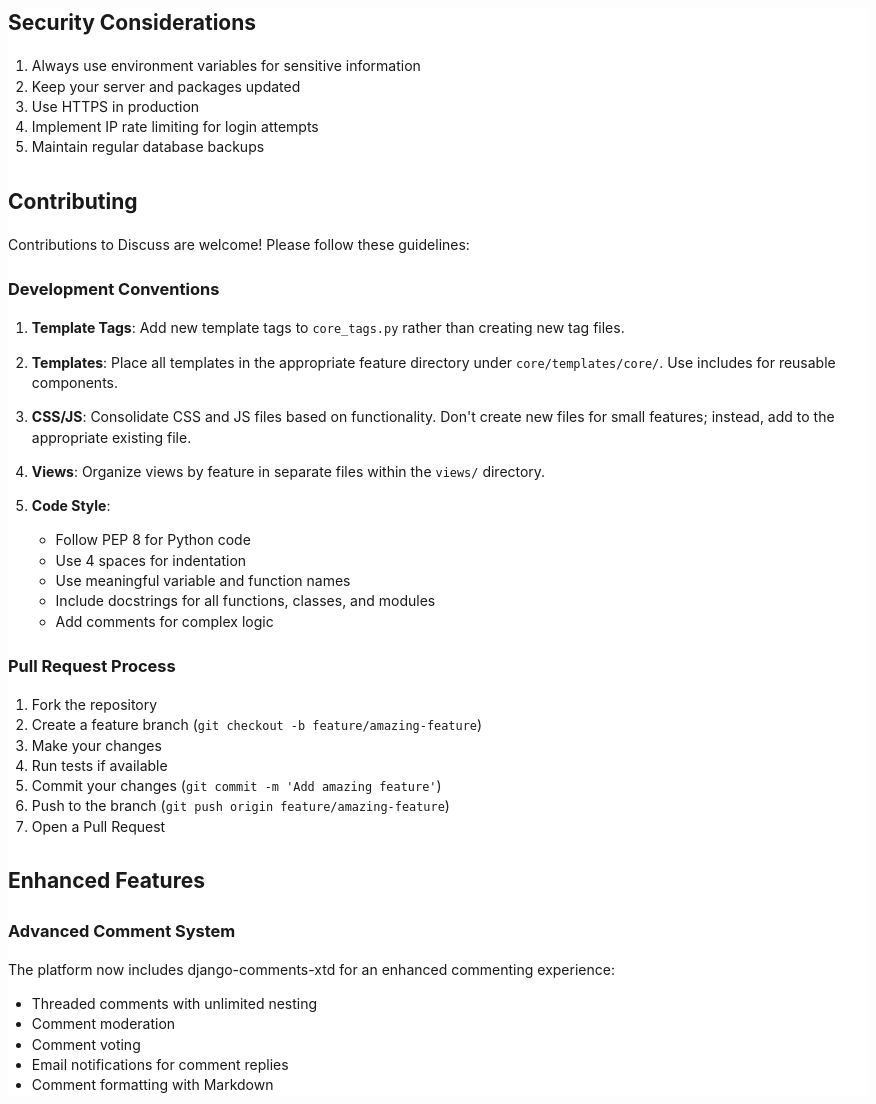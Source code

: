 ## Security Considerations

1. Always use environment variables for sensitive information
2. Keep your server and packages updated
3. Use HTTPS in production
4. Implement IP rate limiting for login attempts
5. Maintain regular database backups

## Contributing

Contributions to Discuss are welcome! Please follow these guidelines:

### Development Conventions

1. **Template Tags**: Add new template tags to `core_tags.py` rather than creating new tag files.

2. **Templates**: Place all templates in the appropriate feature directory under `core/templates/core/`. 
   Use includes for reusable components.

3. **CSS/JS**: Consolidate CSS and JS files based on functionality. Don't create new files for small features;
   instead, add to the appropriate existing file.

4. **Views**: Organize views by feature in separate files within the `views/` directory.

5. **Code Style**:
   - Follow PEP 8 for Python code
   - Use 4 spaces for indentation
   - Use meaningful variable and function names
   - Include docstrings for all functions, classes, and modules
   - Add comments for complex logic

### Pull Request Process

1. Fork the repository
2. Create a feature branch (`git checkout -b feature/amazing-feature`)
3. Make your changes
4. Run tests if available
5. Commit your changes (`git commit -m 'Add amazing feature'`)
6. Push to the branch (`git push origin feature/amazing-feature`)
7. Open a Pull Request

## Enhanced Features

### Advanced Comment System
The platform now includes django-comments-xtd for an enhanced commenting experience:
- Threaded comments with unlimited nesting
- Comment moderation
- Comment voting
- Email notifications for comment replies
- Comment formatting with Markdown
